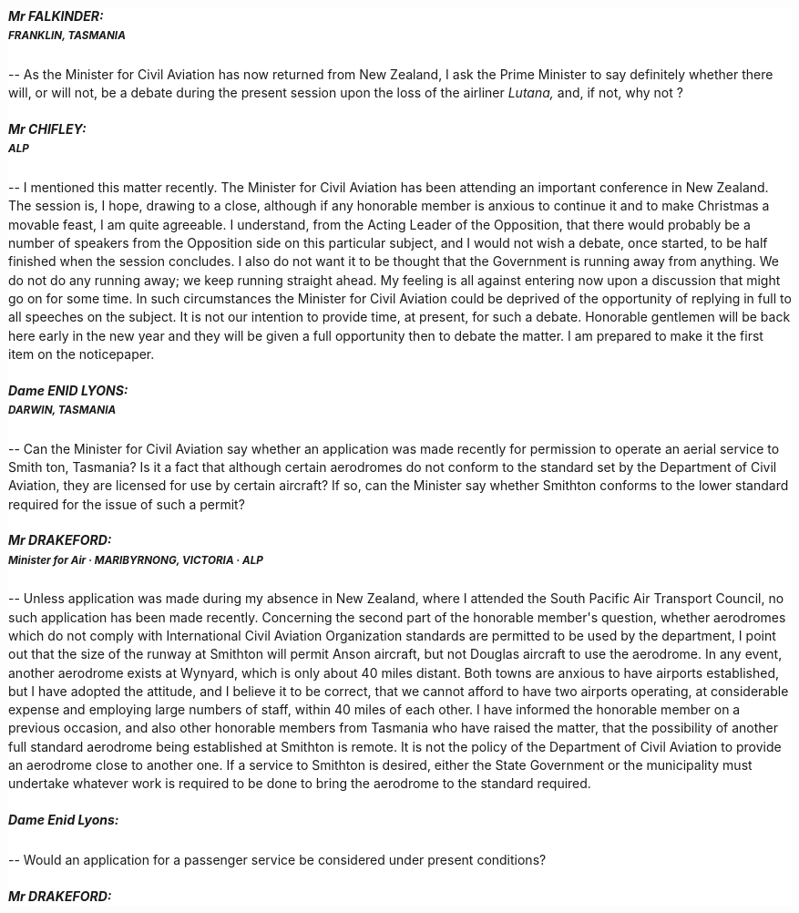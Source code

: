 ##### Mr FALKINDER:<br><small class="text-muted">FRANKLIN, TASMANIA</small>

-- As the Minister for Civil Aviation has now returned from New Zealand, I ask the Prime Minister to say definitely whether there will, or will not, be a debate during the present session upon the loss of the airliner  *Lutana,*  and, if not, why not ? 

##### Mr CHIFLEY:<br><small class="text-muted">ALP</small>

-- I mentioned this matter recently. The Minister for Civil Aviation has been attending an important conference in New Zealand. The session is, I hope, drawing to a close,  although if any honorable member is anxious to continue it and to make Christmas a movable feast, I am quite agreeable. I understand, from the Acting Leader of the Opposition, that there would probably be a number of speakers from the Opposition side on this particular subject, and I would not wish a debate, once started, to be half finished when the session concludes. I also do not want it to be thought that the Government is running away from anything. We do not do any running away; we keep running straight ahead. My feeling is all against entering now upon a discussion that might go on for some time. In such circumstances the Minister for Civil Aviation could be deprived of the opportunity of replying in full to all speeches on the subject. It is not our intention to provide time, at present, for such a debate. Honorable gentlemen will be back here early in the new year and they will be given a full opportunity then to debate the matter. I am prepared to make it the first item on the noticepaper. 

##### Dame ENID LYONS:<br><small class="text-muted">DARWIN, TASMANIA</small>

-- Can the Minister for Civil Aviation say whether an application was made recently for permission to operate an aerial service to Smith ton, Tasmania? Is it a fact that although certain aerodromes do not conform to the standard set by the Department of Civil Aviation, they are licensed for use by certain aircraft? If so, can the Minister say whether Smithton conforms to the lower standard required for the issue of such a permit? 

##### Mr DRAKEFORD:<br><small class="text-muted">Minister for Air &middot; MARIBYRNONG, VICTORIA &middot; ALP</small>

-- Unless application was made during my absence in New Zealand, where I attended the South Pacific Air Transport Council, no such application has been made recently. Concerning the second part of the honorable member's question, whether aerodromes which do not comply with International Civil Aviation Organization standards are permitted to be used by the department, I point out that the size of the runway at Smithton will permit Anson aircraft, but not Douglas aircraft to use the aerodrome. In any event, another aerodrome exists at Wynyard, which is only about 40 miles distant. Both towns are anxious to have airports established, but I have adopted the attitude, and I believe it to be correct, that we cannot afford to have two airports operating, at considerable expense and employing large numbers of staff, within 40 miles of each other. I have informed the honorable member on a previous occasion, and also other honorable members from Tasmania who have raised the matter, that the possibility of another full standard aerodrome being established at Smithton is remote. It is not the policy of the Department of Civil Aviation to provide an aerodrome close to another one. If a service to Smithton is desired, either the State Government or the municipality must undertake whatever work is required to be done to bring the aerodrome to the standard required. 

##### Dame Enid Lyons:

-- Would an application for a passenger service be considered under present conditions? 

##### Mr DRAKEFORD:
